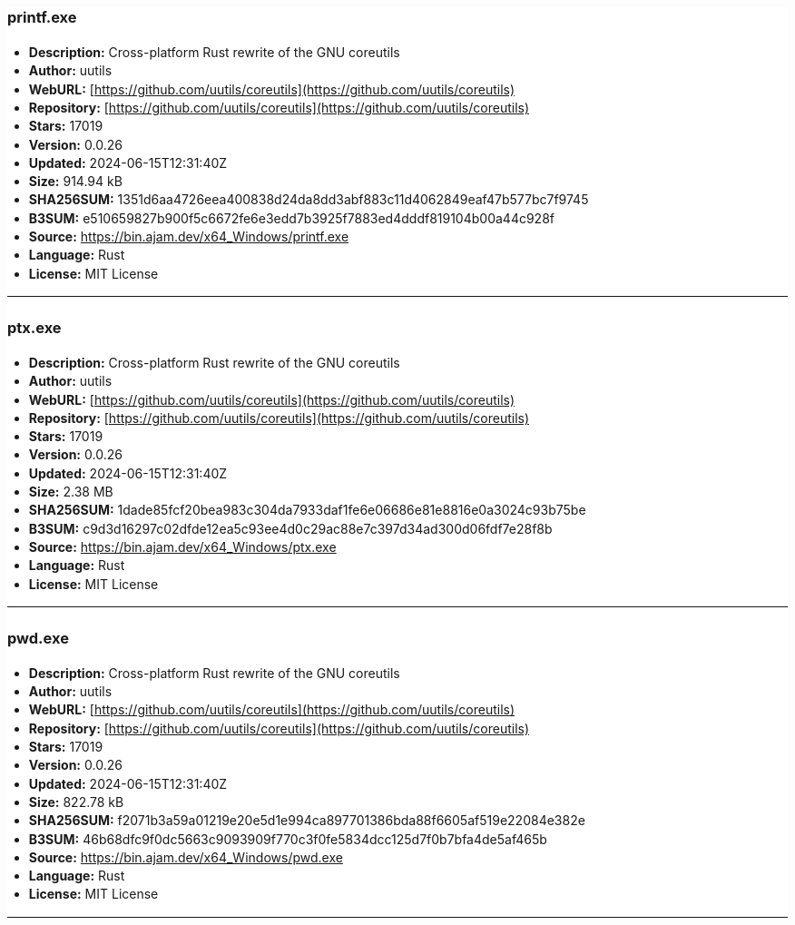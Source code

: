 ### printf.exe
- **Description:** Cross-platform Rust rewrite of the GNU coreutils
- **Author:** uutils
- **WebURL:** [https://github.com/uutils/coreutils](https://github.com/uutils/coreutils)
- **Repository:** [https://github.com/uutils/coreutils](https://github.com/uutils/coreutils)
- **Stars:** 17019
- **Version:** 0.0.26
- **Updated:** 2024-06-15T12:31:40Z
- **Size:** 914.94 kB
- **SHA256SUM:** 1351d6aa4726eea400838d24da8dd3abf883c11d4062849eaf47b577bc7f9745
- **B3SUM:** e510659827b900f5c6672fe6e3edd7b3925f7883ed4dddf819104b00a44c928f
- **Source:** https://bin.ajam.dev/x64_Windows/printf.exe
- **Language:** Rust
- **License:** MIT License

---

### ptx.exe
- **Description:** Cross-platform Rust rewrite of the GNU coreutils
- **Author:** uutils
- **WebURL:** [https://github.com/uutils/coreutils](https://github.com/uutils/coreutils)
- **Repository:** [https://github.com/uutils/coreutils](https://github.com/uutils/coreutils)
- **Stars:** 17019
- **Version:** 0.0.26
- **Updated:** 2024-06-15T12:31:40Z
- **Size:** 2.38 MB
- **SHA256SUM:** 1dade85fcf20bea983c304da7933daf1fe6e06686e81e8816e0a3024c93b75be
- **B3SUM:** c9d3d16297c02dfde12ea5c93ee4d0c29ac88e7c397d34ad300d06fdf7e28f8b
- **Source:** https://bin.ajam.dev/x64_Windows/ptx.exe
- **Language:** Rust
- **License:** MIT License

---

### pwd.exe
- **Description:** Cross-platform Rust rewrite of the GNU coreutils
- **Author:** uutils
- **WebURL:** [https://github.com/uutils/coreutils](https://github.com/uutils/coreutils)
- **Repository:** [https://github.com/uutils/coreutils](https://github.com/uutils/coreutils)
- **Stars:** 17019
- **Version:** 0.0.26
- **Updated:** 2024-06-15T12:31:40Z
- **Size:** 822.78 kB
- **SHA256SUM:** f2071b3a59a01219e20e5d1e994ca897701386bda88f6605af519e22084e382e
- **B3SUM:** 46b68dfc9f0dc5663c9093909f770c3f0fe5834dcc125d7f0b7bfa4de5af465b
- **Source:** https://bin.ajam.dev/x64_Windows/pwd.exe
- **Language:** Rust
- **License:** MIT License

---
